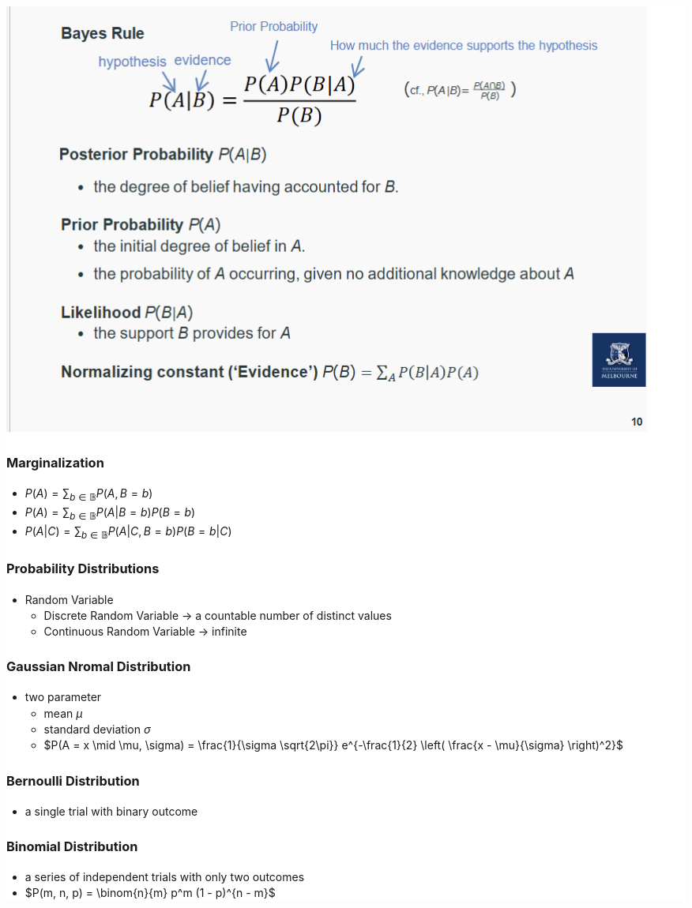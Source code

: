 ![Bayes](assets/Bayes.png)

### Marginalization
- $P(A) = \sum_{b \in \mathbb{B}} P(A,B=b)$
- $P(A) = \sum_{b \in \mathbb{B}} P(A|B=b)P(B=b)$ 
- $P(A|C) = \sum_{b \in \mathbb{B}} P(A|C,B=b)P(B=b|C)$

### Probability Distributions
- Random Variable
    - Discrete Random Variable -> a countable number of distinct values
    - Continuous Random Variable -> infinite

### Gaussian Nromal Distribution
- two parameter
    - mean $\mu$
    - standard deviation $\sigma$
    - $P(A = x \mid \mu, \sigma) = \frac{1}{\sigma \sqrt{2\pi}} e^{-\frac{1}{2} \left( \frac{x - \mu}{\sigma} \right)^2}$

### Bernoulli Distribution
- a single trial with binary outcome

### Binomial Distribution
- a series of independent trials with only two outcomes
- $P(m, n, p) = \binom{n}{m} p^m (1 - p)^{n - m}$
